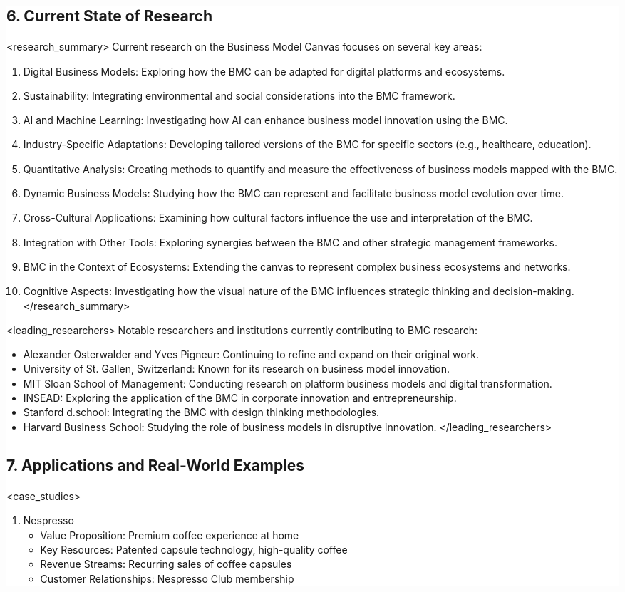 ## 6. Current State of Research

<research_summary>
Current research on the Business Model Canvas focuses on several key areas:

1. Digital Business Models: Exploring how the BMC can be adapted for digital platforms and ecosystems.

2. Sustainability: Integrating environmental and social considerations into the BMC framework.

3. AI and Machine Learning: Investigating how AI can enhance business model innovation using the BMC.

4. Industry-Specific Adaptations: Developing tailored versions of the BMC for specific sectors (e.g., healthcare, education).

5. Quantitative Analysis: Creating methods to quantify and measure the effectiveness of business models mapped with the BMC.

6. Dynamic Business Models: Studying how the BMC can represent and facilitate business model evolution over time.

7. Cross-Cultural Applications: Examining how cultural factors influence the use and interpretation of the BMC.

8. Integration with Other Tools: Exploring synergies between the BMC and other strategic management frameworks.

9. BMC in the Context of Ecosystems: Extending the canvas to represent complex business ecosystems and networks.

10. Cognitive Aspects: Investigating how the visual nature of the BMC influences strategic thinking and decision-making.
</research_summary>

<leading_researchers>
Notable researchers and institutions currently contributing to BMC research:

- Alexander Osterwalder and Yves Pigneur: Continuing to refine and expand on their original work.
- University of St. Gallen, Switzerland: Known for its research on business model innovation.
- MIT Sloan School of Management: Conducting research on platform business models and digital transformation.
- INSEAD: Exploring the application of the BMC in corporate innovation and entrepreneurship.
- Stanford d.school: Integrating the BMC with design thinking methodologies.
- Harvard Business School: Studying the role of business models in disruptive innovation.
</leading_researchers>

## 7. Applications and Real-World Examples

<case_studies>
1. Nespresso
   - Value Proposition: Premium coffee experience at home
   - Key Resources: Patented capsule technology, high-quality coffee
   - Revenue Streams: Recurring sales of coffee capsules
   - Customer Relationships: Nespresso Club membership
